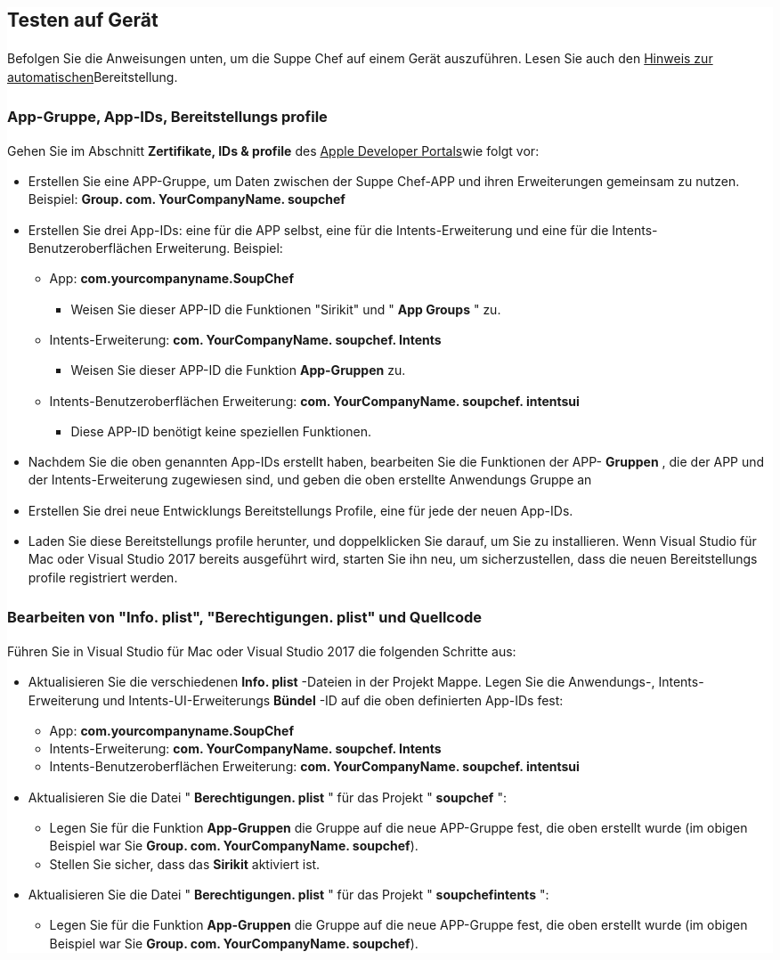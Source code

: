 ## <a name="testing-on-device"></a>Testen auf Gerät

Befolgen Sie die Anweisungen unten, um die Suppe Chef auf einem Gerät auszuführen. Lesen Sie auch den [Hinweis zur automatischen](#automatic-provisioning)Bereitstellung.

### <a name="app-group-app-ids-provisioning-profiles"></a>App-Gruppe, App-IDs, Bereitstellungs profile

Gehen Sie im Abschnitt **Zertifikate, IDs & profile** des [Apple Developer Portals](https://developer.apple.com/)wie folgt vor:

- Erstellen Sie eine APP-Gruppe, um Daten zwischen der Suppe Chef-APP und ihren Erweiterungen gemeinsam zu nutzen. Beispiel: **Group. com. YourCompanyName. soupchef**

- Erstellen Sie drei App-IDs: eine für die APP selbst, eine für die Intents-Erweiterung und eine für die Intents-Benutzeroberflächen Erweiterung. Beispiel:

  - App: **com.yourcompanyname.SoupChef**
    - Weisen Sie dieser APP-ID die Funktionen "Sirikit" und " **App Groups** " zu.

  - Intents-Erweiterung: **com. YourCompanyName. soupchef. Intents**
    - Weisen Sie dieser APP-ID die Funktion **App-Gruppen** zu.

  - Intents-Benutzeroberflächen Erweiterung: **com. YourCompanyName. soupchef. intentsui**
    - Diese APP-ID benötigt keine speziellen Funktionen.

- Nachdem Sie die oben genannten App-IDs erstellt haben, bearbeiten Sie die Funktionen der APP- **Gruppen** , die der APP und der Intents-Erweiterung zugewiesen sind, und geben die oben erstellte Anwendungs Gruppe an

- Erstellen Sie drei neue Entwicklungs Bereitstellungs Profile, eine für jede der neuen App-IDs.

- Laden Sie diese Bereitstellungs profile herunter, und doppelklicken Sie darauf, um Sie zu installieren. Wenn Visual Studio für Mac oder Visual Studio 2017 bereits ausgeführt wird, starten Sie ihn neu, um sicherzustellen, dass die neuen Bereitstellungs profile registriert werden.

### <a name="editing-infoplist-entitlementsplist-and-source-code"></a>Bearbeiten von "Info. plist", "Berechtigungen. plist" und Quellcode

Führen Sie in Visual Studio für Mac oder Visual Studio 2017 die folgenden Schritte aus:

- Aktualisieren Sie die verschiedenen **Info. plist** -Dateien in der Projekt Mappe. Legen Sie die Anwendungs-, Intents-Erweiterung und Intents-UI-Erweiterungs **Bündel** -ID auf die oben definierten App-IDs fest:

  - App: **com.yourcompanyname.SoupChef**
  - Intents-Erweiterung: **com. YourCompanyName. soupchef. Intents**
  - Intents-Benutzeroberflächen Erweiterung: **com. YourCompanyName. soupchef. intentsui**

- Aktualisieren Sie die Datei " **Berechtigungen. plist** " für das Projekt " **soupchef** ":
  - Legen Sie für die Funktion **App-Gruppen** die Gruppe auf die neue APP-Gruppe fest, die oben erstellt wurde (im obigen Beispiel war Sie **Group. com. YourCompanyName. soupchef**).
  - Stellen Sie sicher, dass das **Sirikit** aktiviert ist.

- Aktualisieren Sie die Datei " **Berechtigungen. plist** " für das Projekt " **soupchefintents** ":
  - Legen Sie für die Funktion **App-Gruppen** die Gruppe auf die neue APP-Gruppe fest, die oben erstellt wurde (im obigen Beispiel war Sie **Group. com. YourCompanyName. soupchef**).
